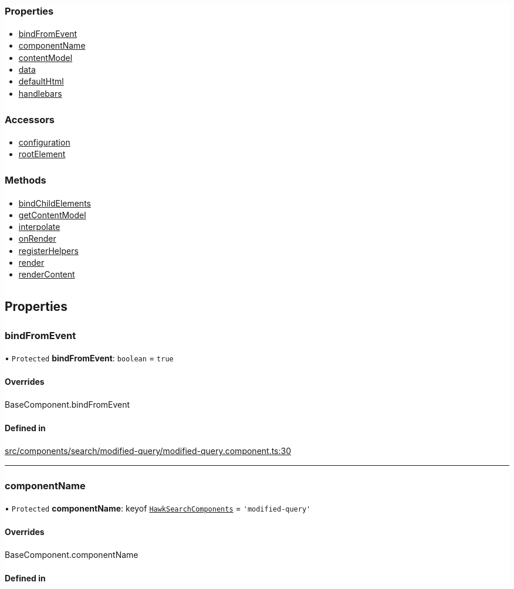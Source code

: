 ### Properties

- [bindFromEvent](Components.ModifiedQueryComponent.md#bindfromevent)
- [componentName](Components.ModifiedQueryComponent.md#componentname)
- [contentModel](Components.ModifiedQueryComponent.md#contentmodel)
- [data](Components.ModifiedQueryComponent.md#data)
- [defaultHtml](Components.ModifiedQueryComponent.md#defaulthtml)
- [handlebars](Components.ModifiedQueryComponent.md#handlebars)

### Accessors

- [configuration](Components.ModifiedQueryComponent.md#configuration)
- [rootElement](Components.ModifiedQueryComponent.md#rootelement)

### Methods

- [bindChildElements](Components.ModifiedQueryComponent.md#bindchildelements)
- [getContentModel](Components.ModifiedQueryComponent.md#getcontentmodel)
- [interpolate](Components.ModifiedQueryComponent.md#interpolate)
- [onRender](Components.ModifiedQueryComponent.md#onrender)
- [registerHelpers](Components.ModifiedQueryComponent.md#registerhelpers)
- [render](Components.ModifiedQueryComponent.md#render)
- [renderContent](Components.ModifiedQueryComponent.md#rendercontent)

## Properties

### bindFromEvent

• `Protected` **bindFromEvent**: `boolean` = `true`

#### Overrides

BaseComponent.bindFromEvent

#### Defined in

[src/components/search/modified-query/modified-query.component.ts:30](https://bitbucket.org/bridgelinedigital/frontend-handlebars-ui/src/db3ebfe/src/components/search/modified-query/modified-query.component.ts#lines-30)

___

### componentName

• `Protected` **componentName**: keyof [`HawkSearchComponents`](../interfaces/Models.HawkSearchComponents.md) = `'modified-query'`

#### Overrides

BaseComponent.componentName

#### Defined in
